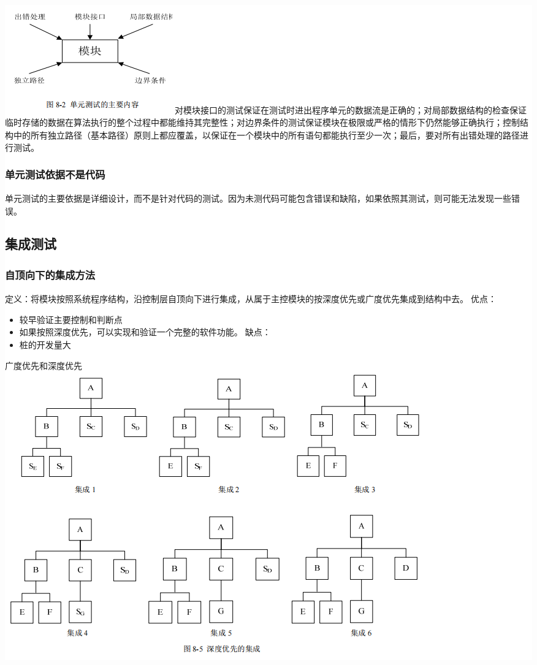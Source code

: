 ![场景](./SE/29.png)
对模块接口的测试保证在测试时进出程序单元的数据流是正确的；对局部数据结构的检查保证临时存储的数据在算法执行的整个过程中都能维持其完整性；对边界条件的测试保证模块在极限或严格的情形下仍然能够正确执行；控制结构中的所有独立路径（基本路径）原则上都应覆盖，以保证在一个模块中的所有语句都能执行至少一次；最后，要对所有出错处理的路径进行测试。
### 单元测试依据不是代码
单元测试的主要依据是详细设计，而不是针对代码的测试。因为未测代码可能包含错误和缺陷，如果依照其测试，则可能无法发现一些错误。
## 集成测试

### 自顶向下的集成方法
定义：将模块按照系统程序结构，沿控制层自顶向下进行集成，从属于主控模块的按深度优先或广度优先集成到结构中去。
优点：
* 较早验证主要控制和判断点
* 如果按照深度优先，可以实现和验证一个完整的软件功能。
缺点：
* 桩的开发量大

广度优先和深度优先
![场景](./SE/31.png)